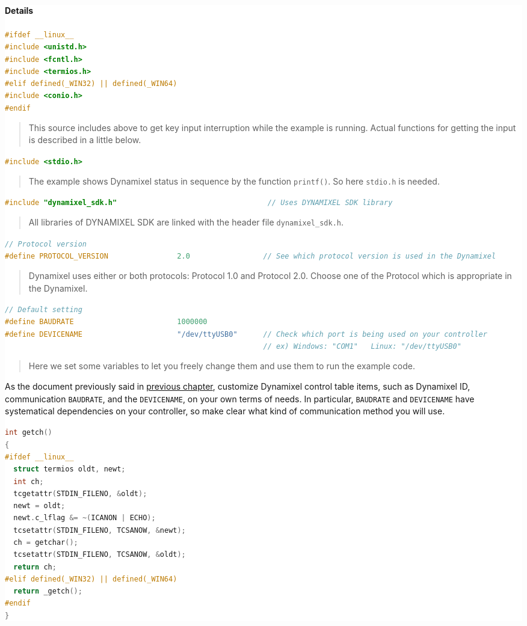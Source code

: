 #### Details

```c
#ifdef __linux__
#include <unistd.h>
#include <fcntl.h>
#include <termios.h>
#elif defined(_WIN32) || defined(_WIN64)
#include <conio.h>
#endif
```

> This source includes above to get key input interruption while the example is running. Actual functions for getting the input is described in a little below.

```c
#include <stdio.h>
```

> The example shows Dynamixel status in sequence by the function `printf()`. So here `stdio.h` is needed.

```c
#include "dynamixel_sdk.h"                                   // Uses DYNAMIXEL SDK library
```

> All libraries of DYNAMIXEL SDK are linked with the header file `dynamixel_sdk.h`.

```c
// Protocol version
#define PROTOCOL_VERSION                2.0                 // See which protocol version is used in the Dynamixel
```

> Dynamixel uses either or both protocols: Protocol 1.0 and Protocol 2.0. Choose one of the Protocol which is appropriate in the Dynamixel.

```c
// Default setting
#define BAUDRATE                        1000000
#define DEVICENAME                      "/dev/ttyUSB0"      // Check which port is being used on your controller
                                                            // ex) Windows: "COM1"   Linux: "/dev/ttyUSB0"
```

> Here we set some variables to let you freely change them and use them to run the example code.

As the document previously said in [previous chapter](/docs/en/software/dynamixel/dynamixel_sdk/device_setup/#dynamixel), customize Dynamixel control table items, such as Dynamixel ID, communication `BAUDRATE`, and the `DEVICENAME`, on your own terms of needs. In particular, `BAUDRATE` and `DEVICENAME` have systematical dependencies on your controller, so make clear what kind of communication method you will use.

```c
int getch()
{
#ifdef __linux__
  struct termios oldt, newt;
  int ch;
  tcgetattr(STDIN_FILENO, &oldt);
  newt = oldt;
  newt.c_lflag &= ~(ICANON | ECHO);
  tcsetattr(STDIN_FILENO, TCSANOW, &newt);
  ch = getchar();
  tcsetattr(STDIN_FILENO, TCSANOW, &oldt);
  return ch;
#elif defined(_WIN32) || defined(_WIN64)
  return _getch();
#endif
}
```
